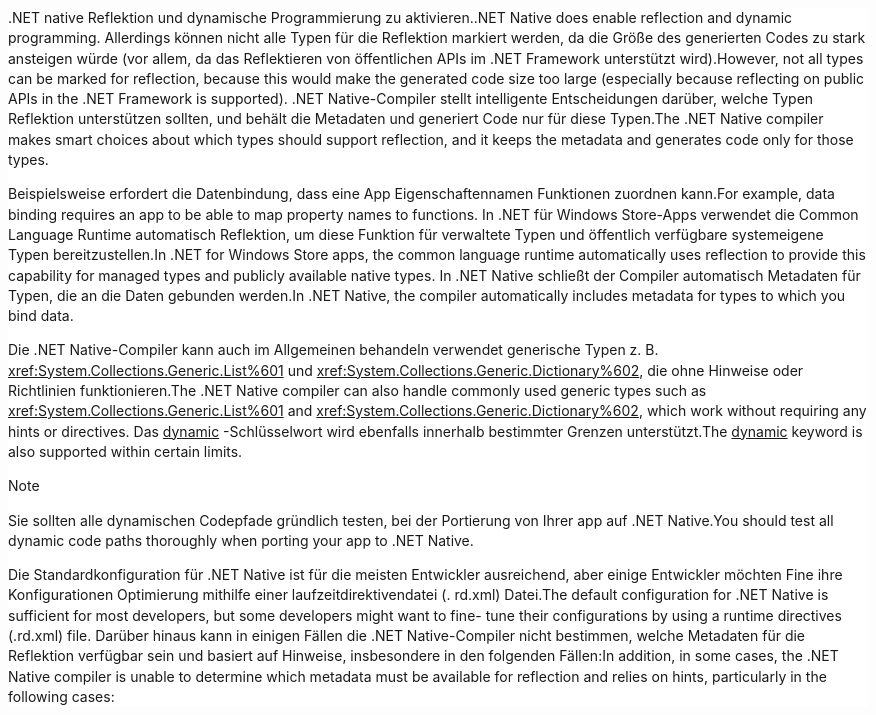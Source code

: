  <span data-ttu-id="93774-138">.NET native Reflektion und dynamische Programmierung zu aktivieren.</span><span class="sxs-lookup"><span data-stu-id="93774-138">.NET Native does enable reflection and dynamic programming.</span></span> <span data-ttu-id="93774-139">Allerdings können nicht alle Typen für die Reflektion markiert werden, da die Größe des generierten Codes zu stark ansteigen würde (vor allem, da das Reflektieren von öffentlichen APIs im .NET Framework unterstützt wird).</span><span class="sxs-lookup"><span data-stu-id="93774-139">However, not all types can be marked for reflection, because this would make the generated code size too large (especially because reflecting on public APIs in the .NET Framework is supported).</span></span> <span data-ttu-id="93774-140">.NET Native-Compiler stellt intelligente Entscheidungen darüber, welche Typen Reflektion unterstützen sollten, und behält die Metadaten und generiert Code nur für diese Typen.</span><span class="sxs-lookup"><span data-stu-id="93774-140">The .NET Native compiler makes smart choices about which types should support reflection, and it keeps the metadata and generates code only for those types.</span></span>  
  
 <span data-ttu-id="93774-141">Beispielsweise erfordert die Datenbindung, dass eine App Eigenschaftennamen Funktionen zuordnen kann.</span><span class="sxs-lookup"><span data-stu-id="93774-141">For example, data binding requires an app to be able to map property names to functions.</span></span> <span data-ttu-id="93774-142">In .NET für Windows Store-Apps verwendet die Common Language Runtime automatisch Reflektion, um diese Funktion für verwaltete Typen und öffentlich verfügbare systemeigene Typen bereitzustellen.</span><span class="sxs-lookup"><span data-stu-id="93774-142">In .NET for Windows Store apps, the common language runtime automatically uses reflection to provide this capability for managed types and publicly available native types.</span></span> <span data-ttu-id="93774-143">In .NET Native schließt der Compiler automatisch Metadaten für Typen, die an die Daten gebunden werden.</span><span class="sxs-lookup"><span data-stu-id="93774-143">In .NET Native, the compiler automatically includes metadata for types to which you bind data.</span></span>  
  
 <span data-ttu-id="93774-144">Die .NET Native-Compiler kann auch im Allgemeinen behandeln verwendet generische Typen z. B. <xref:System.Collections.Generic.List%601> und <xref:System.Collections.Generic.Dictionary%602>, die ohne Hinweise oder Richtlinien funktionieren.</span><span class="sxs-lookup"><span data-stu-id="93774-144">The .NET Native compiler can also handle commonly used generic types such as <xref:System.Collections.Generic.List%601> and <xref:System.Collections.Generic.Dictionary%602>, which work without requiring any hints or directives.</span></span> <span data-ttu-id="93774-145">Das [dynamic](~/docs/csharp/language-reference/keywords/dynamic.md) -Schlüsselwort wird ebenfalls innerhalb bestimmter Grenzen unterstützt.</span><span class="sxs-lookup"><span data-stu-id="93774-145">The [dynamic](~/docs/csharp/language-reference/keywords/dynamic.md) keyword is also supported within certain limits.</span></span>  
  
> [!NOTE]
>  <span data-ttu-id="93774-146">Sie sollten alle dynamischen Codepfade gründlich testen, bei der Portierung von Ihrer app auf .NET Native.</span><span class="sxs-lookup"><span data-stu-id="93774-146">You should test all dynamic code paths thoroughly when porting your app to .NET Native.</span></span>  
  
 <span data-ttu-id="93774-147">Die Standardkonfiguration für .NET Native ist für die meisten Entwickler ausreichend, aber einige Entwickler möchten Fine ihre Konfigurationen Optimierung mithilfe einer laufzeitdirektivendatei (. rd.xml) Datei.</span><span class="sxs-lookup"><span data-stu-id="93774-147">The default configuration for .NET Native is sufficient for most developers, but some developers might want to fine- tune their configurations by using a runtime directives (.rd.xml) file.</span></span> <span data-ttu-id="93774-148">Darüber hinaus kann in einigen Fällen die .NET Native-Compiler nicht bestimmen, welche Metadaten für die Reflektion verfügbar sein und basiert auf Hinweise, insbesondere in den folgenden Fällen:</span><span class="sxs-lookup"><span data-stu-id="93774-148">In addition, in some cases, the .NET Native compiler is unable to determine which metadata must be available for reflection and relies on hints, particularly in the following cases:</span></span>  
  